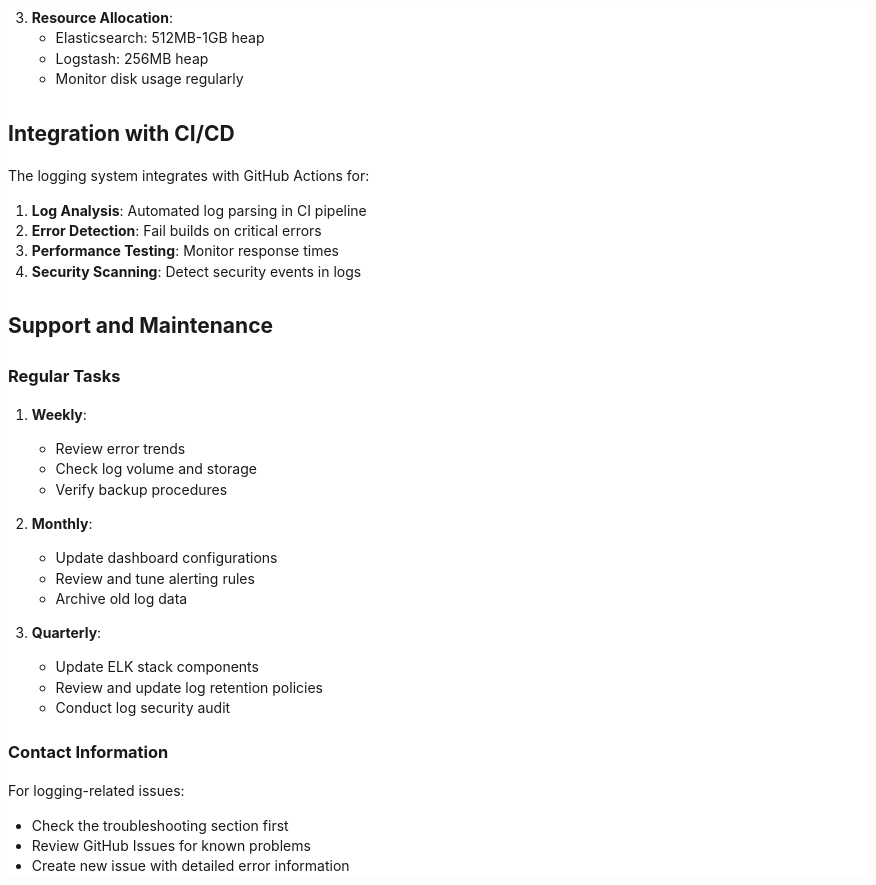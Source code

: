 3. **Resource Allocation**:
   - Elasticsearch: 512MB-1GB heap
   - Logstash: 256MB heap
   - Monitor disk usage regularly

## Integration with CI/CD

The logging system integrates with GitHub Actions for:

1. **Log Analysis**: Automated log parsing in CI pipeline
2. **Error Detection**: Fail builds on critical errors
3. **Performance Testing**: Monitor response times
4. **Security Scanning**: Detect security events in logs

## Support and Maintenance

### Regular Tasks

1. **Weekly**:
   - Review error trends
   - Check log volume and storage
   - Verify backup procedures

2. **Monthly**:
   - Update dashboard configurations
   - Review and tune alerting rules
   - Archive old log data

3. **Quarterly**:
   - Update ELK stack components
   - Review and update log retention policies
   - Conduct log security audit

### Contact Information

For logging-related issues:
- Check the troubleshooting section first
- Review GitHub Issues for known problems
- Create new issue with detailed error information